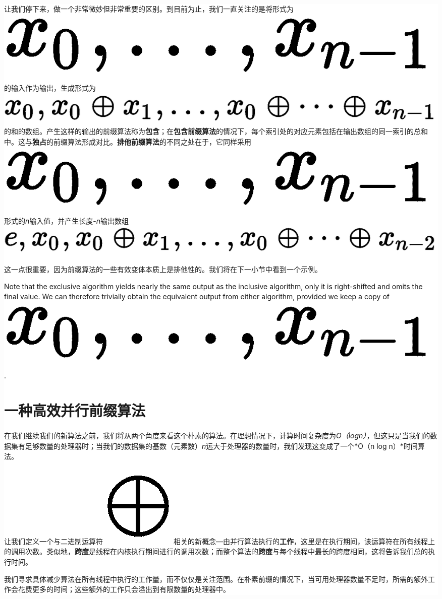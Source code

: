 让我们停下来，做一个非常微妙但非常重要的区别。到目前为止，我们一直关注的是将形式为![](img/cb300a9a-6dff-4df9-b962-91cb62ccd143.png)的输入作为输出，生成形式为![](img/244e529c-37f3-46ba-a492-b34765482abb.png)的和的数组。产生这样的输出的前缀算法称为**包含**；在**包含前缀算法**的情况下，每个索引处的对应元素包括在输出数组的同一索引的总和中。这与**独占**的前缀算法形成对比。**排他前缀算法**的不同之处在于，它同样采用![](img/1bba2db0-de4c-42d3-a676-d482b67584c2.png)形式的*n*输入值，并产生长度-*n*输出数组![](img/c789f125-403d-4264-b4f4-a57d73c11977.png)

这一点很重要，因为前缀算法的一些有效变体本质上是排他性的。我们将在下一小节中看到一个示例。

Note that the exclusive algorithm yields nearly the same output as the inclusive algorithm, only it is right-shifted and omits the final value. We can therefore trivially obtain the equivalent output from either algorithm, provided we keep a copy of ![](img/179c86ba-3a68-4b15-98bf-24d9e930e963.png).

# 一种高效并行前缀算法

在我们继续我们的新算法之前，我们将从两个角度来看这个朴素的算法。在理想情况下，计算时间复杂度为*O（logn）*，但这只是当我们的数据集有足够数量的处理器时；当我们的数据集的基数（元素数）*n*远大于处理器的数量时，我们发现这变成了一个*O（n log n）*时间算法。

让我们定义一个与二进制运算符![](img/b89f2449-e123-451e-a958-6a782b932821.png)相关的新概念—由并行算法执行的**工作**，这里是在执行期间，该运算符在所有线程上的调用次数。类似地，**跨度**是线程在内核执行期间进行的调用次数；而整个算法的**跨度**与每个线程中最长的跨度相同，这将告诉我们总的执行时间。

我们寻求具体减少算法在所有线程中执行的工作量，而不仅仅是关注范围。在朴素前缀的情况下，当可用处理器数量不足时，所需的额外工作会花费更多的时间；这些额外的工作只会溢出到有限数量的处理器中。
